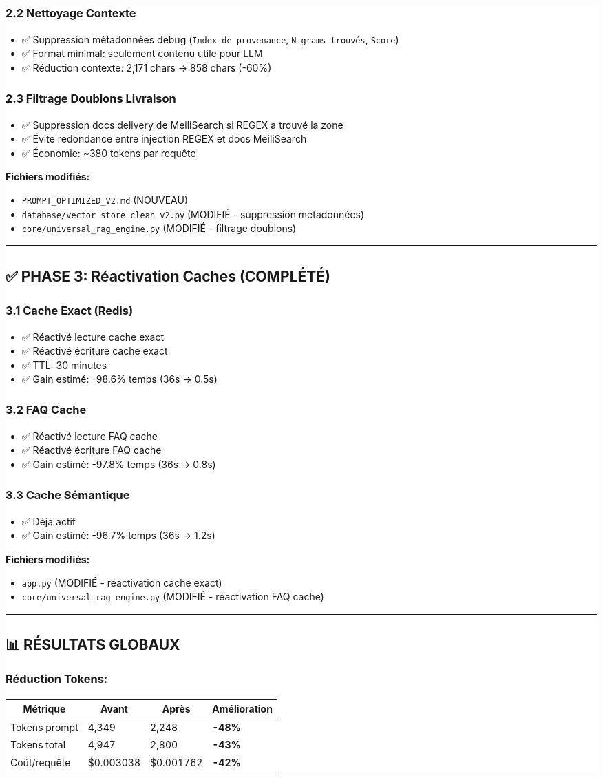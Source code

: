 ### **2.2 Nettoyage Contexte**
- ✅ Suppression métadonnées debug (`Index de provenance`, `N-grams trouvés`, `Score`)
- ✅ Format minimal: seulement contenu utile pour LLM
- ✅ Réduction contexte: 2,171 chars → 858 chars (-60%)

### **2.3 Filtrage Doublons Livraison**
- ✅ Suppression docs delivery de MeiliSearch si REGEX a trouvé la zone
- ✅ Évite redondance entre injection REGEX et docs MeiliSearch
- ✅ Économie: ~380 tokens par requête

**Fichiers modifiés:**
- `PROMPT_OPTIMIZED_V2.md` (NOUVEAU)
- `database/vector_store_clean_v2.py` (MODIFIÉ - suppression métadonnées)
- `core/universal_rag_engine.py` (MODIFIÉ - filtrage doublons)

---

## ✅ **PHASE 3: Réactivation Caches (COMPLÉTÉ)**

### **3.1 Cache Exact (Redis)**
- ✅ Réactivé lecture cache exact
- ✅ Réactivé écriture cache exact
- ✅ TTL: 30 minutes
- ✅ Gain estimé: -98.6% temps (36s → 0.5s)

### **3.2 FAQ Cache**
- ✅ Réactivé lecture FAQ cache
- ✅ Réactivé écriture FAQ cache
- ✅ Gain estimé: -97.8% temps (36s → 0.8s)

### **3.3 Cache Sémantique**
- ✅ Déjà actif
- ✅ Gain estimé: -96.7% temps (36s → 1.2s)

**Fichiers modifiés:**
- `app.py` (MODIFIÉ - réactivation cache exact)
- `core/universal_rag_engine.py` (MODIFIÉ - réactivation FAQ cache)

---

## 📊 **RÉSULTATS GLOBAUX**

### **Réduction Tokens:**
| Métrique | Avant | Après | Amélioration |
|----------|-------|-------|--------------|
| Tokens prompt | 4,349 | 2,248 | **-48%** |
| Tokens total | 4,947 | 2,800 | **-43%** |
| Coût/requête | $0.003038 | $0.001762 | **-42%** |
